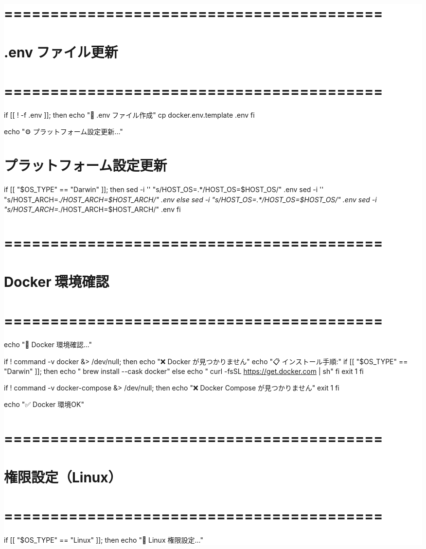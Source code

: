 # =========================================
# .env ファイル更新
# =========================================
if [[ ! -f .env ]]; then
    echo "📝 .env ファイル作成"
    cp docker.env.template .env
fi

echo "⚙️  プラットフォーム設定更新..."

# プラットフォーム設定更新
if [[ "$OS_TYPE" == "Darwin" ]]; then
    sed -i '' "s/HOST_OS=.*/HOST_OS=$HOST_OS/" .env
    sed -i '' "s/HOST_ARCH=.*/HOST_ARCH=$HOST_ARCH/" .env
else
    sed -i "s/HOST_OS=.*/HOST_OS=$HOST_OS/" .env
    sed -i "s/HOST_ARCH=.*/HOST_ARCH=$HOST_ARCH/" .env
fi

# =========================================
# Docker 環境確認
# =========================================
echo "🐳 Docker 環境確認..."

if ! command -v docker &> /dev/null; then
    echo "❌ Docker が見つかりません"
    echo "📋 インストール手順:"
    if [[ "$OS_TYPE" == "Darwin" ]]; then
        echo "  brew install --cask docker"
    else
        echo "  curl -fsSL https://get.docker.com | sh"
    fi
    exit 1
fi

if ! command -v docker-compose &> /dev/null; then
    echo "❌ Docker Compose が見つかりません"
    exit 1
fi

echo "✅ Docker 環境OK"

# =========================================
# 権限設定（Linux）
# =========================================
if [[ "$OS_TYPE" == "Linux" ]]; then
    echo "🔐 Linux 権限設定..."
    